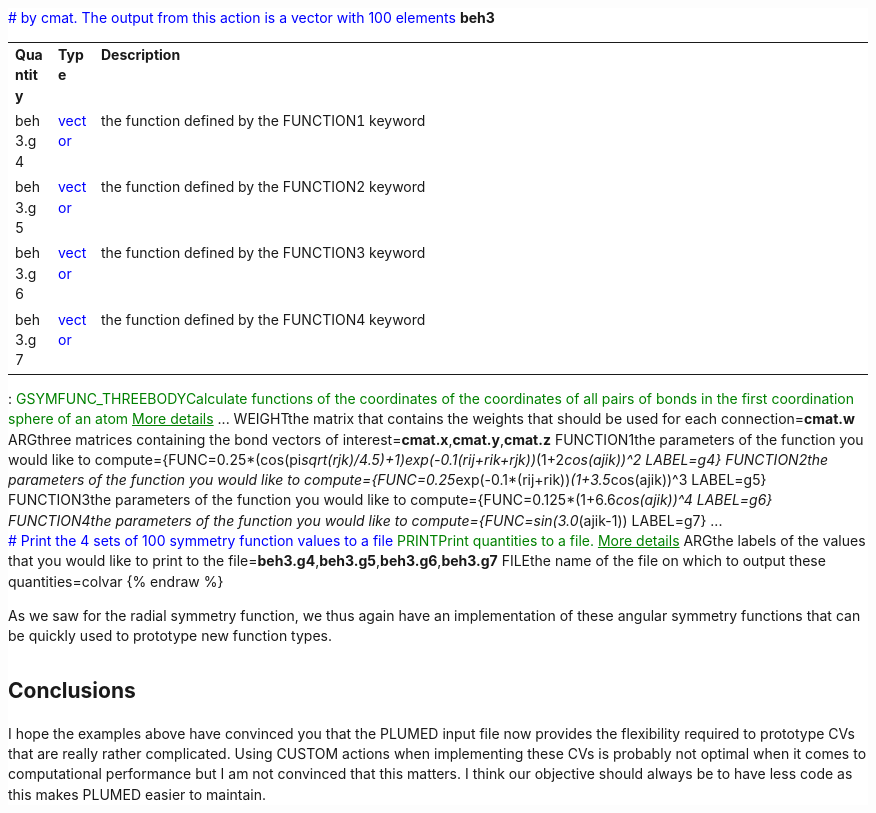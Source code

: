 <span style="color:blue" class="comment"># by cmat.  The output from this action is a vector with 100 elements</span>
<b name="data/Behler.md_working_6.datbeh3" onclick='showPath("data/Behler.md_working_6.dat","data/Behler.md_working_6.datbeh3","data/Behler.md_working_6.datbeh3","blue")'>beh3</b><span style="display:none;" id="data/Behler.md_working_6.datbeh3">The GSYMFUNC_THREEBODY action with label <b>beh3</b> calculates the following quantities:<table  align="center" frame="void" width="95%" cellpadding="5%"><tr><td width="5%"><b> Quantity </b>  </td><td width="5%"><b> Type </b>  </td><td><b> Description </b> </td></tr><tr><td width="5%">beh3.g4</td><td width="5%"><font color="blue">vector</font></td><td>the function defined by the FUNCTION1 keyword</td></tr><tr><td width="5%">beh3.g5</td><td width="5%"><font color="blue">vector</font></td><td>the function defined by the FUNCTION2 keyword</td></tr><tr><td width="5%">beh3.g6</td><td width="5%"><font color="blue">vector</font></td><td>the function defined by the FUNCTION3 keyword</td></tr><tr><td width="5%">beh3.g7</td><td width="5%"><font color="blue">vector</font></td><td>the function defined by the FUNCTION4 keyword</td></tr></table></span>: <span class="plumedtooltip" style="color:green">GSYMFUNC_THREEBODY<span class="right">Calculate functions of the coordinates of the coordinates of all pairs of bonds in the first coordination sphere of an atom <a href="https://www.plumed.org/doc-master/user-doc/html/GSYMFUNC_THREEBODY" style="color:green">More details</a><i></i></span></span> ...
    <span class="plumedtooltip">WEIGHT<span class="right">the matrix that contains the weights that should be used for each connection<i></i></span></span>=<b name="data/Behler.md_working_6.datcmat">cmat.w</b> <span class="plumedtooltip">ARG<span class="right">three matrices containing the bond vectors of interest<i></i></span></span>=<b name="data/Behler.md_working_6.datcmat">cmat.x</b>,<b name="data/Behler.md_working_6.datcmat">cmat.y</b>,<b name="data/Behler.md_working_6.datcmat">cmat.z</b>
    <span class="plumedtooltip">FUNCTION1<span class="right">the parameters of the function you would like to compute<i></i></span></span>={FUNC=0.25*(cos(pi*sqrt(rjk)/4.5)+1)*exp(-0.1*(rij+rik+rjk))*(1+2*cos(ajik))^2 LABEL=g4}
    <span class="plumedtooltip">FUNCTION2<span class="right">the parameters of the function you would like to compute<i></i></span></span>={FUNC=0.25*exp(-0.1*(rij+rik))*(1+3.5*cos(ajik))^3 LABEL=g5}
    <span class="plumedtooltip">FUNCTION3<span class="right">the parameters of the function you would like to compute<i></i></span></span>={FUNC=0.125*(1+6.6*cos(ajik))^4 LABEL=g6}
    <span class="plumedtooltip">FUNCTION4<span class="right">the parameters of the function you would like to compute<i></i></span></span>={FUNC=sin(3.0*(ajik-1)) LABEL=g7}
...
<br/><span style="color:blue" class="comment"># Print the 4 sets of 100 symmetry function values to a file</span>
<span class="plumedtooltip" style="color:green">PRINT<span class="right">Print quantities to a file. <a href="https://www.plumed.org/doc-master/user-doc/html/PRINT" style="color:green">More details</a><i></i></span></span> <span class="plumedtooltip">ARG<span class="right">the labels of the values that you would like to print to the file<i></i></span></span>=<b name="data/Behler.md_working_6.datbeh3">beh3.g4</b>,<b name="data/Behler.md_working_6.datbeh3">beh3.g5</b>,<b name="data/Behler.md_working_6.datbeh3">beh3.g6</b>,<b name="data/Behler.md_working_6.datbeh3">beh3.g7</b> <span class="plumedtooltip">FILE<span class="right">the name of the file on which to output these quantities<i></i></span></span>=colvar
</pre>
 {% endraw %} 

As we saw for the radial symmetry function, we thus again have an implementation of these angular symmetry functions that can be quickly used to prototype new function types.

## Conclusions

I hope the examples above have convinced you that the PLUMED input file now provides the flexibility required to prototype CVs that are really rather complicated.  Using 
CUSTOM actions when implementing these CVs is probably not optimal when it comes to computational performance but I am not convinced that this matters.  I think our objective should always be to have
less code as this makes PLUMED easier to maintain.  
